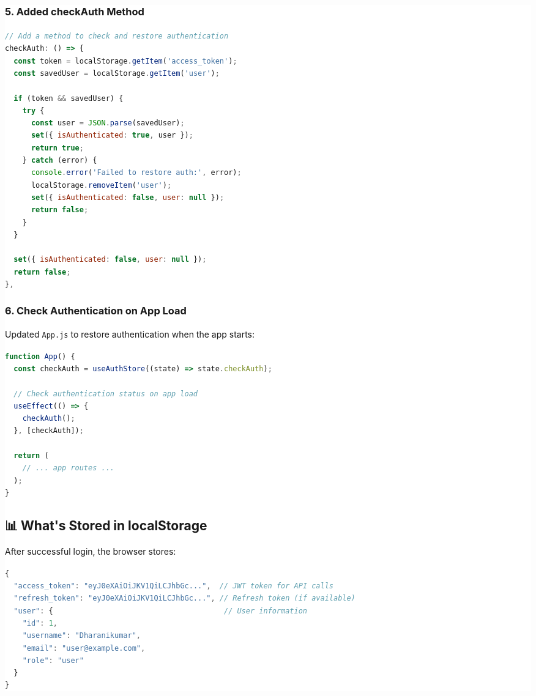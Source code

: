 ### 5. **Added checkAuth Method**

```javascript
// Add a method to check and restore authentication
checkAuth: () => {
  const token = localStorage.getItem('access_token');
  const savedUser = localStorage.getItem('user');
  
  if (token && savedUser) {
    try {
      const user = JSON.parse(savedUser);
      set({ isAuthenticated: true, user });
      return true;
    } catch (error) {
      console.error('Failed to restore auth:', error);
      localStorage.removeItem('user');
      set({ isAuthenticated: false, user: null });
      return false;
    }
  }
  
  set({ isAuthenticated: false, user: null });
  return false;
},
```

### 6. **Check Authentication on App Load**

Updated `App.js` to restore authentication when the app starts:

```javascript
function App() {
  const checkAuth = useAuthStore((state) => state.checkAuth);
  
  // Check authentication status on app load
  useEffect(() => {
    checkAuth();
  }, [checkAuth]);
  
  return (
    // ... app routes ...
  );
}
```

## 📊 What's Stored in localStorage

After successful login, the browser stores:

```javascript
{
  "access_token": "eyJ0eXAiOiJKV1QiLCJhbGc...",  // JWT token for API calls
  "refresh_token": "eyJ0eXAiOiJKV1QiLCJhbGc...", // Refresh token (if available)
  "user": {                                       // User information
    "id": 1,
    "username": "Dharanikumar",
    "email": "user@example.com",
    "role": "user"
  }
}
```
